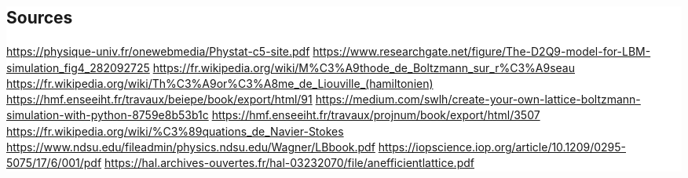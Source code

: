 ## Sources
https://physique-univ.fr/onewebmedia/Phystat-c5-site.pdf
https://www.researchgate.net/figure/The-D2Q9-model-for-LBM-simulation_fig4_282092725
https://fr.wikipedia.org/wiki/M%C3%A9thode_de_Boltzmann_sur_r%C3%A9seau
https://fr.wikipedia.org/wiki/Th%C3%A9or%C3%A8me_de_Liouville_(hamiltonien)
https://hmf.enseeiht.fr/travaux/beiepe/book/export/html/91
https://medium.com/swlh/create-your-own-lattice-boltzmann-simulation-with-python-8759e8b53b1c
https://hmf.enseeiht.fr/travaux/projnum/book/export/html/3507
https://fr.wikipedia.org/wiki/%C3%89quations_de_Navier-Stokes
https://www.ndsu.edu/fileadmin/physics.ndsu.edu/Wagner/LBbook.pdf
https://iopscience.iop.org/article/10.1209/0295-5075/17/6/001/pdf
https://hal.archives-ouvertes.fr/hal-03232070/file/anefficientlattice.pdf

